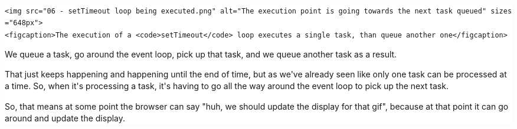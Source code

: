 	<img src="06 - setTimeout loop being executed.png" alt="The execution point is going towards the next task queued" sizes="648px">
	<figcaption>The execution of a <code>setTimeout</code> loop executes a single task, than queue another one</figcaption>
</figure>

We queue a task, go around the event loop, pick up that task, and we queue another task as a result. 

That just keeps happening and happening until the end of time, but as we've already seen like only one task can be processed at a time. So, when it's processing a task, it's having to go all the way around the event loop to pick up the next task.

So, that means at some point the browser can say "huh, we should update the display for that gif", because at that point it can go around and update the display.

<figure>
